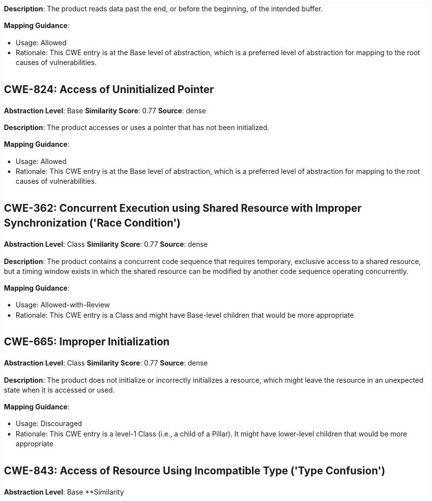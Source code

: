 **Description**:
The product reads data past the end, or before the beginning, of the intended buffer.

**Mapping Guidance**:
- Usage: Allowed
- Rationale: This CWE entry is at the Base level of abstraction, which is a preferred level of abstraction for mapping to the root causes of vulnerabilities.

## CWE-824: Access of Uninitialized Pointer
**Abstraction Level**: Base
**Similarity Score**: 0.77
**Source**: dense

**Description**:
The product accesses or uses a pointer that has not been initialized.

**Mapping Guidance**:
- Usage: Allowed
- Rationale: This CWE entry is at the Base level of abstraction, which is a preferred level of abstraction for mapping to the root causes of vulnerabilities.

## CWE-362: Concurrent Execution using Shared Resource with Improper Synchronization ('Race Condition')
**Abstraction Level**: Class
**Similarity Score**: 0.77
**Source**: dense

**Description**:
The product contains a concurrent code sequence that requires temporary, exclusive access to a shared resource, but a timing window exists in which the shared resource can be modified by another code sequence operating concurrently.

**Mapping Guidance**:
- Usage: Allowed-with-Review
- Rationale: This CWE entry is a Class and might have Base-level children that would be more appropriate

## CWE-665: Improper Initialization
**Abstraction Level**: Class
**Similarity Score**: 0.77
**Source**: dense

**Description**:
The product does not initialize or incorrectly initializes a resource, which might leave the resource in an unexpected state when it is accessed or used.

**Mapping Guidance**:
- Usage: Discouraged
- Rationale: This CWE entry is a level-1 Class (i.e., a child of a Pillar). It might have lower-level children that would be more appropriate

## CWE-843: Access of Resource Using Incompatible Type ('Type Confusion')
**Abstraction Level**: Base
**Similarity